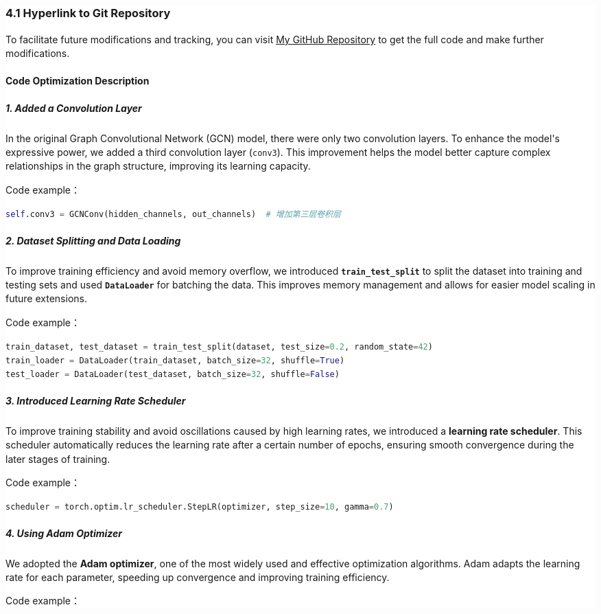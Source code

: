 

### 4.1 Hyperlink to Git Repository

To facilitate future modifications and tracking, you can visit [My GitHub Repository](<https://github.com/wumuweywey/2025kechengsheji.git>) to get the full code and make further modifications.


#### Code Optimization Description

##### 1. Added a Convolution Layer

In the original Graph Convolutional Network (GCN) model, there were only two convolution layers. To enhance the model's expressive power, we added a third convolution layer (`conv3`). This improvement helps the model better capture complex relationships in the graph structure, improving its learning capacity.



Code example：

```python
self.conv3 = GCNConv(hidden_channels, out_channels)  # 增加第三层卷积层
```

##### 2. Dataset Splitting and Data Loading

To improve training efficiency and avoid memory overflow, we introduced **`train_test_split`** to split the dataset into training and testing sets and used **`DataLoader`** for batching the data. This improves memory management and allows for easier model scaling in future extensions.



Code example：

```python
train_dataset, test_dataset = train_test_split(dataset, test_size=0.2, random_state=42)
train_loader = DataLoader(train_dataset, batch_size=32, shuffle=True)
test_loader = DataLoader(test_dataset, batch_size=32, shuffle=False)
```

##### 3. Introduced Learning Rate Scheduler

To improve training stability and avoid oscillations caused by high learning rates, we introduced a **learning rate scheduler**. This scheduler automatically reduces the learning rate after a certain number of epochs, ensuring smooth convergence during the later stages of training.


Code example：

```python
scheduler = torch.optim.lr_scheduler.StepLR(optimizer, step_size=10, gamma=0.7)
```

##### 4. Using Adam Optimizer

We adopted the **Adam optimizer**, one of the most widely used and effective optimization algorithms. Adam adapts the learning rate for each parameter, speeding up convergence and improving training efficiency.

Code example：
